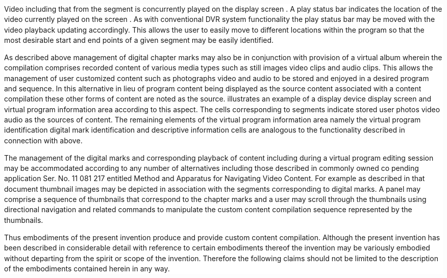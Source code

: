 Video including that from the segment is concurrently played on the display screen . A play status bar indicates the location of the video currently played on the screen . As with conventional DVR system functionality the play status bar may be moved with the video playback updating accordingly. This allows the user to easily move to different locations within the program so that the most desirable start and end points of a given segment may be easily identified.

As described above management of digital chapter marks may also be in conjunction with provision of a virtual album wherein the compilation comprises recorded content of various media types such as still images video clips and audio clips. This allows the management of user customized content such as photographs video and audio to be stored and enjoyed in a desired program and sequence. In this alternative in lieu of program content being displayed as the source content associated with a content compilation these other forms of content are noted as the source. illustrates an example of a display device display screen and virtual program information area according to this aspect. The cells corresponding to segments indicate stored user photos video audio as the sources of content. The remaining elements of the virtual program information area namely the virtual program identification digital mark identification and descriptive information cells are analogous to the functionality described in connection with above.

The management of the digital marks and corresponding playback of content including during a virtual program editing session may be accommodated according to any number of alternatives including those described in commonly owned co pending application Ser. No. 11 081 217 entitled Method and Apparatus for Navigating Video Content. For example as described in that document thumbnail images may be depicted in association with the segments corresponding to digital marks. A panel may comprise a sequence of thumbnails that correspond to the chapter marks and a user may scroll through the thumbnails using directional navigation and related commands to manipulate the custom content compilation sequence represented by the thumbnails.

Thus embodiments of the present invention produce and provide custom content compilation. Although the present invention has been described in considerable detail with reference to certain embodiments thereof the invention may be variously embodied without departing from the spirit or scope of the invention. Therefore the following claims should not be limited to the description of the embodiments contained herein in any way.

